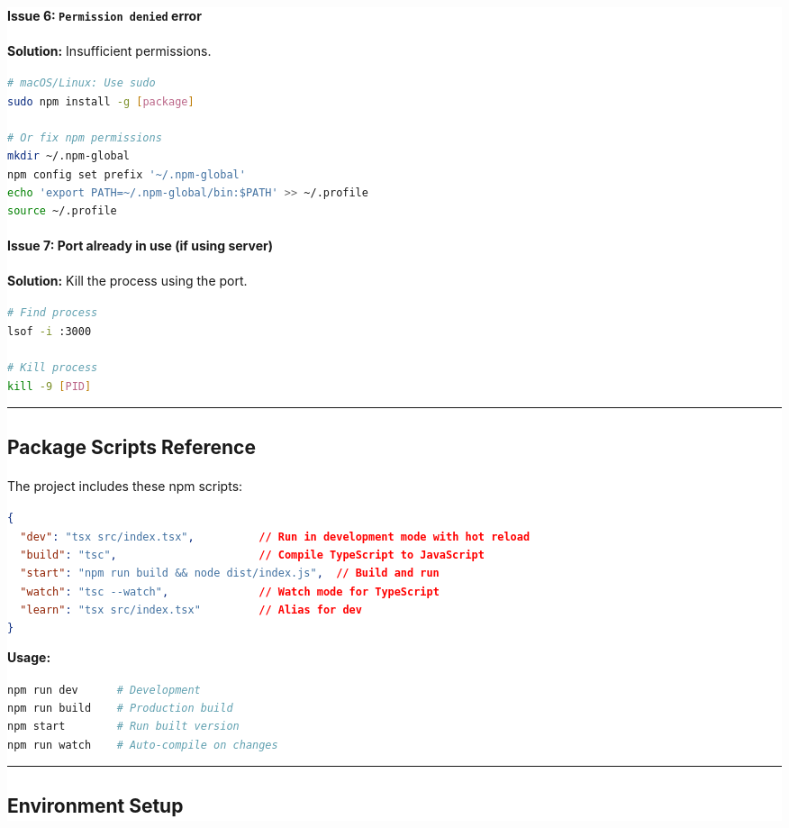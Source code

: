 #### Issue 6: `Permission denied` error

**Solution:** Insufficient permissions.

```bash
# macOS/Linux: Use sudo
sudo npm install -g [package]

# Or fix npm permissions
mkdir ~/.npm-global
npm config set prefix '~/.npm-global'
echo 'export PATH=~/.npm-global/bin:$PATH' >> ~/.profile
source ~/.profile
```

#### Issue 7: Port already in use (if using server)

**Solution:** Kill the process using the port.

```bash
# Find process
lsof -i :3000

# Kill process
kill -9 [PID]
```

---

## Package Scripts Reference

The project includes these npm scripts:

```json
{
  "dev": "tsx src/index.tsx",          // Run in development mode with hot reload
  "build": "tsc",                      // Compile TypeScript to JavaScript
  "start": "npm run build && node dist/index.js",  // Build and run
  "watch": "tsc --watch",              // Watch mode for TypeScript
  "learn": "tsx src/index.tsx"         // Alias for dev
}
```

**Usage:**
```bash
npm run dev      # Development
npm run build    # Production build
npm start        # Run built version
npm run watch    # Auto-compile on changes
```

---

## Environment Setup
